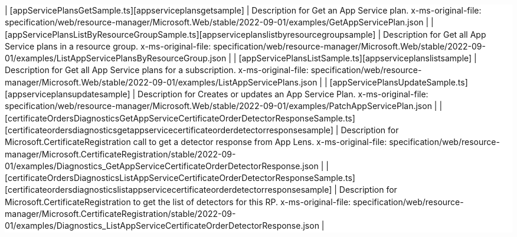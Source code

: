 | [appServicePlansGetSample.ts][appserviceplansgetsample]                                                                                                                 | Description for Get an App Service plan. x-ms-original-file: specification/web/resource-manager/Microsoft.Web/stable/2022-09-01/examples/GetAppServicePlan.json                                                                                                                                                                                                                                                                                                                                                                                                                                                                                                                                                                                                                                                                   |
| [appServicePlansListByResourceGroupSample.ts][appserviceplanslistbyresourcegroupsample]                                                                                 | Description for Get all App Service plans in a resource group. x-ms-original-file: specification/web/resource-manager/Microsoft.Web/stable/2022-09-01/examples/ListAppServicePlansByResourceGroup.json                                                                                                                                                                                                                                                                                                                                                                                                                                                                                                                                                                                                                            |
| [appServicePlansListSample.ts][appserviceplanslistsample]                                                                                                               | Description for Get all App Service plans for a subscription. x-ms-original-file: specification/web/resource-manager/Microsoft.Web/stable/2022-09-01/examples/ListAppServicePlans.json                                                                                                                                                                                                                                                                                                                                                                                                                                                                                                                                                                                                                                            |
| [appServicePlansUpdateSample.ts][appserviceplansupdatesample]                                                                                                           | Description for Creates or updates an App Service Plan. x-ms-original-file: specification/web/resource-manager/Microsoft.Web/stable/2022-09-01/examples/PatchAppServicePlan.json                                                                                                                                                                                                                                                                                                                                                                                                                                                                                                                                                                                                                                                  |
| [certificateOrdersDiagnosticsGetAppServiceCertificateOrderDetectorResponseSample.ts][certificateordersdiagnosticsgetappservicecertificateorderdetectorresponsesample]   | Description for Microsoft.CertificateRegistration call to get a detector response from App Lens. x-ms-original-file: specification/web/resource-manager/Microsoft.CertificateRegistration/stable/2022-09-01/examples/Diagnostics_GetAppServiceCertificateOrderDetectorResponse.json                                                                                                                                                                                                                                                                                                                                                                                                                                                                                                                                               |
| [certificateOrdersDiagnosticsListAppServiceCertificateOrderDetectorResponseSample.ts][certificateordersdiagnosticslistappservicecertificateorderdetectorresponsesample] | Description for Microsoft.CertificateRegistration to get the list of detectors for this RP. x-ms-original-file: specification/web/resource-manager/Microsoft.CertificateRegistration/stable/2022-09-01/examples/Diagnostics_ListAppServiceCertificateOrderDetectorResponse.json                                                                                                                                                                                                                                                                                                                                                                                                                                                                                                                                                   |